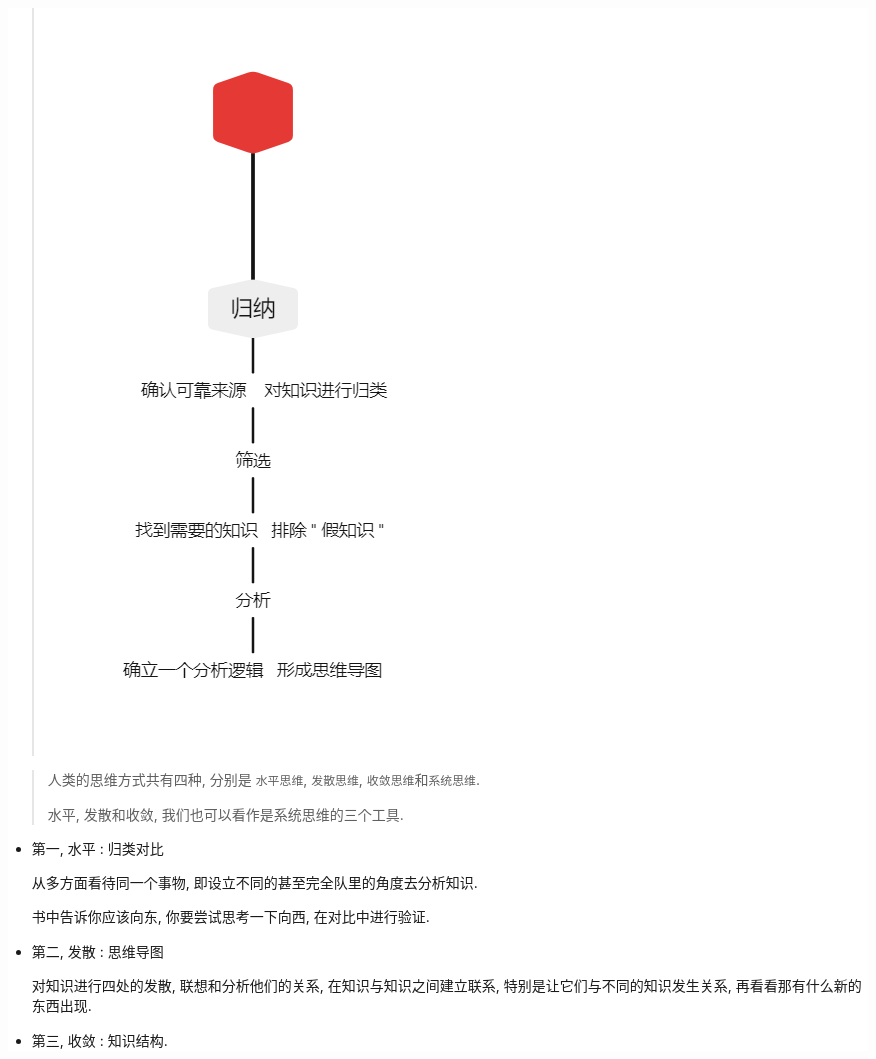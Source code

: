 > ![系统化原则](./费曼学习法-学习笔记/系统化原则.png)

> 人类的思维方式共有四种, 分别是 `水平思维`, `发散思维`, `收敛思维`和`系统思维`.
>
> 水平, 发散和收敛, 我们也可以看作是系统思维的三个工具.

* 第一, 水平 : 归类对比

  从多方面看待同一个事物, 即设立不同的甚至完全队里的角度去分析知识.

  书中告诉你应该向东, 你要尝试思考一下向西, 在对比中进行验证.

* 第二, 发散 : 思维导图

  对知识进行四处的发散, 联想和分析他们的关系, 在知识与知识之间建立联系, 特别是让它们与不同的知识发生关系, 再看看那有什么新的东西出现.

* 第三, 收敛 : 知识结构.
